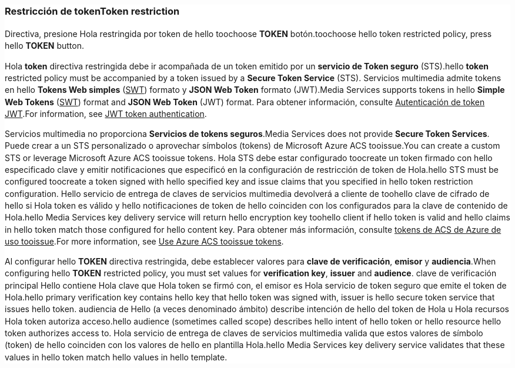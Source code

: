 ### <a name="token-restriction"></a><span data-ttu-id="15e1d-134">Restricción de token</span><span class="sxs-lookup"><span data-stu-id="15e1d-134">Token restriction</span></span>
<span data-ttu-id="15e1d-135">Directiva, presione Hola restringida por token de hello toochoose **TOKEN** botón.</span><span class="sxs-lookup"><span data-stu-id="15e1d-135">toochoose hello token restricted policy, press hello **TOKEN** button.</span></span>

<span data-ttu-id="15e1d-136">Hola **token** directiva restringida debe ir acompañada de un token emitido por un **servicio de Token seguro** (STS).</span><span class="sxs-lookup"><span data-stu-id="15e1d-136">hello **token** restricted policy must be accompanied by a token issued by a **Secure Token Service** (STS).</span></span> <span data-ttu-id="15e1d-137">Servicios multimedia admite tokens en hello **Tokens Web simples** ([SWT](https://msdn.microsoft.com/library/gg185950.aspx#BKMK_2)) formato y **JSON Web Token** formato (JWT).</span><span class="sxs-lookup"><span data-stu-id="15e1d-137">Media Services supports tokens in hello **Simple Web Tokens** ([SWT](https://msdn.microsoft.com/library/gg185950.aspx#BKMK_2)) format and **JSON Web Token** (JWT) format.</span></span> <span data-ttu-id="15e1d-138">Para obtener información, consulte [Autenticación de token JWT](http://www.gtrifonov.com/2015/01/03/jwt-token-authentication-in-azure-media-services-and-dynamic-encryption/).</span><span class="sxs-lookup"><span data-stu-id="15e1d-138">For information, see [JWT token authentication](http://www.gtrifonov.com/2015/01/03/jwt-token-authentication-in-azure-media-services-and-dynamic-encryption/).</span></span>

<span data-ttu-id="15e1d-139">Servicios multimedia no proporciona **Servicios de tokens seguros**.</span><span class="sxs-lookup"><span data-stu-id="15e1d-139">Media Services does not provide **Secure Token Services**.</span></span> <span data-ttu-id="15e1d-140">Puede crear a un STS personalizado o aprovechar símbolos (tokens) de Microsoft Azure ACS tooissue.</span><span class="sxs-lookup"><span data-stu-id="15e1d-140">You can create a custom STS or leverage Microsoft Azure ACS tooissue tokens.</span></span> <span data-ttu-id="15e1d-141">Hola STS debe estar configurado toocreate un token firmado con hello especificado clave y emitir notificaciones que especificó en la configuración de restricción de token de Hola.</span><span class="sxs-lookup"><span data-stu-id="15e1d-141">hello STS must be configured toocreate a token signed with hello specified key and issue claims that you specified in hello token restriction configuration.</span></span> <span data-ttu-id="15e1d-142">Hello servicio de entrega de claves de servicios multimedia devolverá a cliente de toohello clave de cifrado de hello si Hola token es válido y hello notificaciones de token de hello coinciden con los configurados para la clave de contenido de Hola.</span><span class="sxs-lookup"><span data-stu-id="15e1d-142">hello Media Services key delivery service will return hello encryption key toohello client if hello token is valid and hello claims in hello token match those configured for hello content key.</span></span> <span data-ttu-id="15e1d-143">Para obtener más información, consulte [tokens de ACS de Azure de uso tooissue](http://mingfeiy.com/acs-with-key-services).</span><span class="sxs-lookup"><span data-stu-id="15e1d-143">For more information, see [Use Azure ACS tooissue tokens](http://mingfeiy.com/acs-with-key-services).</span></span>

<span data-ttu-id="15e1d-144">Al configurar hello **TOKEN** directiva restringida, debe establecer valores para **clave de verificación**, **emisor** y **audiencia**.</span><span class="sxs-lookup"><span data-stu-id="15e1d-144">When configuring hello **TOKEN** restricted policy, you must set values for **verification key**, **issuer** and **audience**.</span></span> <span data-ttu-id="15e1d-145">clave de verificación principal Hello contiene Hola clave que Hola token se firmó con, el emisor es Hola servicio de token seguro que emite el token de Hola.</span><span class="sxs-lookup"><span data-stu-id="15e1d-145">hello primary verification key contains hello key that hello token was signed with, issuer is hello secure token service that issues hello token.</span></span> <span data-ttu-id="15e1d-146">audiencia de Hello (a veces denominado ámbito) describe intención de hello del token de Hola u Hola recursos Hola token autoriza acceso.</span><span class="sxs-lookup"><span data-stu-id="15e1d-146">hello audience (sometimes called scope) describes hello intent of hello token or hello resource hello token authorizes access to.</span></span> <span data-ttu-id="15e1d-147">Hola servicio de entrega de claves de servicios multimedia valida que estos valores de símbolo (token) de hello coinciden con los valores de hello en plantilla Hola.</span><span class="sxs-lookup"><span data-stu-id="15e1d-147">hello Media Services key delivery service validates that these values in hello token match hello values in hello template.</span></span>
